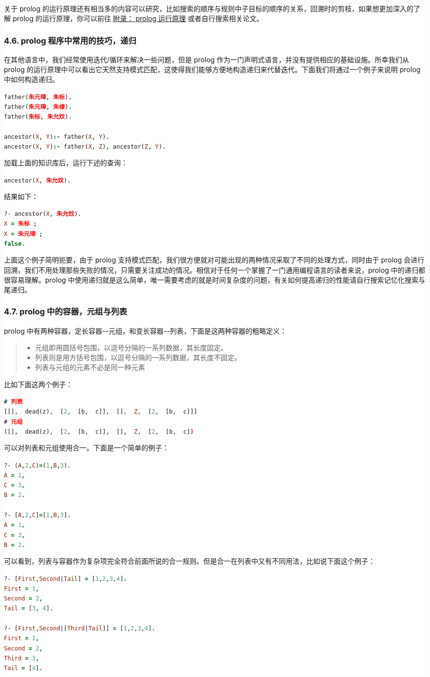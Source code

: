关于 prolog 的运行原理还有相当多的内容可以研究，比如搜索的顺序与规则中子目标的顺序的关系，回溯时的剪枝，如果想更加深入的了解 prolog 的运行原理，你可以前往 [附录： prolog 运行原理](#73-prolog-语言相关) 或者自行搜索相关论文。

### 4.6. prolog 程序中常用的技巧，递归
在其他语言中，我们经常使用迭代/循环来解决一些问题，但是 prolog 作为一门声明式语言，并没有提供相应的基础设施。所幸我们从 prolog 的运行原理中可以看出它天然支持模式匹配，这使得我们能够方便地构造递归来代替迭代。下面我们将通过一个例子来说明 prolog 中如何构造递归。
```prolog
father(朱元璋, 朱标).
father(朱元璋, 朱棣).
father(朱标, 朱允炆).

ancestor(X, Y):- father(X, Y).
ancestor(X, Y):- father(X, Z), ancestor(Z, Y).
```
加载上面的知识库后，运行下述的查询：
```prolog
ancestor(X, 朱允炆).
```
结果如下：
```prolog
?- ancestor(X, 朱允炆).
X = 朱标 ;
X = 朱元璋 ;
false.
```
上面这个例子简明扼要，由于 prolog 支持模式匹配，我们很方便就对可能出现的两种情况采取了不同的处理方式，同时由于 prolog 会进行回溯，我们不用处理那些失败的情况，只需要关注成功的情况。相信对于任何一个掌握了一门通用编程语言的读者来说，prolog 中的递归都很容易理解。prolog 中使用递归就是这么简单，唯一需要考虑的就是时间复杂度的问题，有关如何提高递归的性能请自行搜索记忆化搜索与尾递归。

### 4.7. prolog 中的容器，元组与列表
prolog 中有两种容器，定长容器--元组，和变长容器--列表，下面是这两种容器的粗略定义：
>- 元组即用圆括号包围，以逗号分隔的一系列数据，其长度固定。
>- 列表则是用方括号包围，以逗号分隔的一系列数据，其长度不固定。
>- 列表与元组的元素不必是同一种元素

比如下面这两个例子：
```prolog
# 列表
[[],  dead(z),  [2,  [b,  c]],  [],  Z,  [2,  [b,  c]]]
# 元组
([],  dead(z),  [2,  [b,  c]],  [],  Z,  [2,  [b,  c])
```
可以对列表和元组使用合一。下面是一个简单的例子：
```prolog
?- (A,2,C)=(1,B,3).
A = 1,
C = 3,
B = 2.

?- [A,2,C]=[1,B,3].
A = 1,
C = 3,
B = 2.
```
可以看到，列表与容器作为复杂项完全符合前面所说的合一规则。但是合一在列表中又有不同用法，比如说下面这个例子：
```prolog
?- [First,Second|Tail] = [1,2,3,4].
First = 1,
Second = 2,
Tail = [3, 4].

?- [First,Second|[Third|Tail]] = [1,2,3,4].
First = 1,
Second = 2,
Third = 3,
Tail = [4].
```